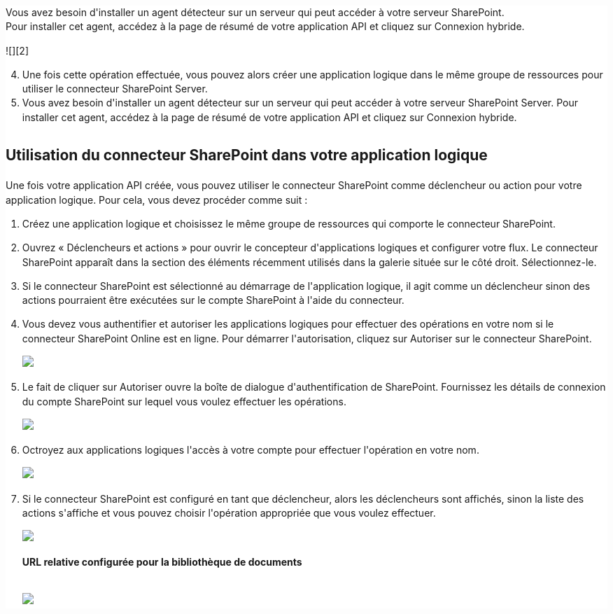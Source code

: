 
Vous avez besoin d'installer un agent détecteur sur un serveur qui peut accéder à votre serveur SharePoint. <br>Pour installer cet agent, accédez à la page de résumé de votre application API et cliquez sur Connexion hybride.</td>
  </tr>
</table>![][2]

4. Une fois cette opération effectuée, vous pouvez alors créer une application logique dans le même groupe de ressources pour utiliser le connecteur SharePoint Server.
5. Vous avez besoin d'installer un agent détecteur sur un serveur qui peut accéder à votre serveur SharePoint Server. Pour installer cet agent, accédez à la page de résumé de votre application API et cliquez sur Connexion hybride.

## Utilisation du connecteur SharePoint dans votre application logique

Une fois votre application API créée, vous pouvez utiliser le connecteur SharePoint comme déclencheur ou action pour votre application logique. Pour cela, vous devez procéder comme suit :

1. Créez une application logique et choisissez le même groupe de ressources qui comporte le connecteur SharePoint.

2. Ouvrez « Déclencheurs et actions » pour ouvrir le concepteur d'applications logiques et configurer votre flux. Le connecteur SharePoint apparaît dans la section des éléments récemment utilisés dans la galerie située sur le côté droit. Sélectionnez-le.

3. Si le connecteur SharePoint est sélectionné au démarrage de l'application logique, il agit comme un déclencheur sinon des actions pourraient être exécutées sur le compte SharePoint à l'aide du connecteur.

4. Vous devez vous authentifier et autoriser les applications logiques pour effectuer des opérations en votre nom si le connecteur SharePoint Online est en ligne. Pour démarrer l'autorisation, cliquez sur Autoriser sur le connecteur SharePoint.

	![][3]

5. Le fait de cliquer sur Autoriser ouvre la boîte de dialogue d'authentification de SharePoint. Fournissez les détails de connexion du compte SharePoint sur lequel vous voulez effectuer les opérations.

	![][4]
6. Octroyez aux applications logiques l'accès à votre compte pour effectuer l'opération en votre nom. 

	![][5]

7. Si le connecteur SharePoint est configuré en tant que déclencheur, alors les déclencheurs sont affichés, sinon la liste des actions s'affiche et vous pouvez choisir l'opération appropriée que vous voulez effectuer.

	![][6]

	<b>URL relative configurée pour la bibliothèque de documents</b><br><br>

	![][7]


[1]: ./media/app-service-logic-connector-sharepoint/image_0.png
[2]: ./media/app-service-logic-connector-sharepoint/image_1.png
[3]: ./media/app-service-logic-connector-sharepoint/image_2.png
[4]: ./media/app-service-logic-connector-sharepoint/image_3.png
[5]: ./media/app-service-logic-connector-sharepoint/image_4.jpg
[6]: ./media/app-service-logic-connector-sharepoint/image_5.png
[7]: ./media/app-service-logic-connector-sharepoint/image_6.png